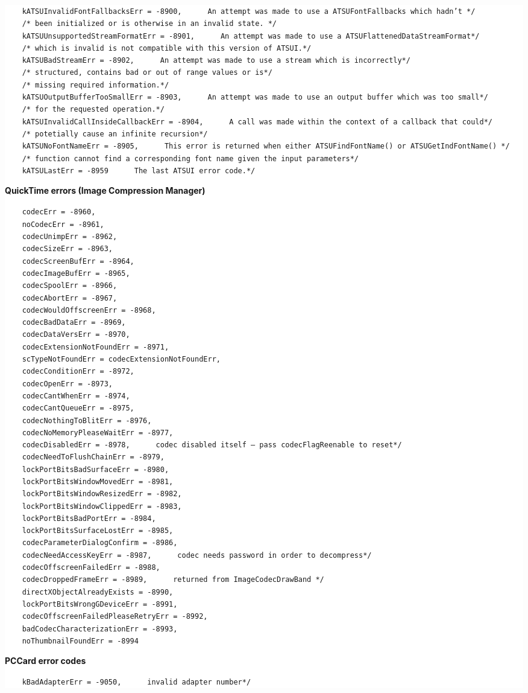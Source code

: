         kATSUInvalidFontFallbacksErr = -8900,      An attempt was made to use a ATSUFontFallbacks which hadn’t */
        /* been initialized or is otherwise in an invalid state. */
        kATSUUnsupportedStreamFormatErr = -8901,      An attempt was made to use a ATSUFlattenedDataStreamFormat*/
        /* which is invalid is not compatible with this version of ATSUI.*/
        kATSUBadStreamErr = -8902,      An attempt was made to use a stream which is incorrectly*/
        /* structured, contains bad or out of range values or is*/
        /* missing required information.*/
        kATSUOutputBufferTooSmallErr = -8903,      An attempt was made to use an output buffer which was too small*/
        /* for the requested operation.*/
        kATSUInvalidCallInsideCallbackErr = -8904,      A call was made within the context of a callback that could*/
        /* potetially cause an infinite recursion*/
        kATSUNoFontNameErr = -8905,      This error is returned when either ATSUFindFontName() or ATSUGetIndFontName() */
        /* function cannot find a corresponding font name given the input parameters*/
        kATSULastErr = -8959      The last ATSUI error code.*/

**QuickTime errors (Image Compression Manager)**

        codecErr = -8960,
        noCodecErr = -8961,
        codecUnimpErr = -8962,
        codecSizeErr = -8963,
        codecScreenBufErr = -8964,
        codecImageBufErr = -8965,
        codecSpoolErr = -8966,
        codecAbortErr = -8967,
        codecWouldOffscreenErr = -8968,
        codecBadDataErr = -8969,
        codecDataVersErr = -8970,
        codecExtensionNotFoundErr = -8971,
        scTypeNotFoundErr = codecExtensionNotFoundErr,
        codecConditionErr = -8972,
        codecOpenErr = -8973,
        codecCantWhenErr = -8974,
        codecCantQueueErr = -8975,
        codecNothingToBlitErr = -8976,
        codecNoMemoryPleaseWaitErr = -8977,
        codecDisabledErr = -8978,      codec disabled itself — pass codecFlagReenable to reset*/
        codecNeedToFlushChainErr = -8979,
        lockPortBitsBadSurfaceErr = -8980,
        lockPortBitsWindowMovedErr = -8981,
        lockPortBitsWindowResizedErr = -8982,
        lockPortBitsWindowClippedErr = -8983,
        lockPortBitsBadPortErr = -8984,
        lockPortBitsSurfaceLostErr = -8985,
        codecParameterDialogConfirm = -8986,
        codecNeedAccessKeyErr = -8987,      codec needs password in order to decompress*/
        codecOffscreenFailedErr = -8988,
        codecDroppedFrameErr = -8989,      returned from ImageCodecDrawBand */
        directXObjectAlreadyExists = -8990,
        lockPortBitsWrongGDeviceErr = -8991,
        codecOffscreenFailedPleaseRetryErr = -8992,
        badCodecCharacterizationErr = -8993,
        noThumbnailFoundErr = -8994

**PCCard error codes**

        kBadAdapterErr = -9050,      invalid adapter number*/

